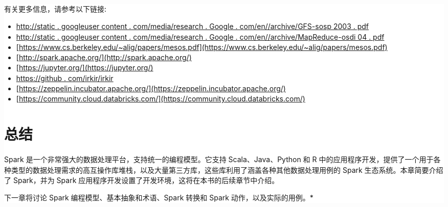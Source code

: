 有关更多信息，请参考以下链接:

*   [http://static . googleuser content . com/media/research . Google . com/en//archive/GFS-sosp 2003 . pdf](http://static.googleusercontent.com/media/research.google.com/en//archive/gfs-sosp2003.pdf)
*   [http://static . googleuser content . com/media/research . Google . com/en//archive/MapReduce-osdi 04 . pdf](http://static.googleusercontent.com/media/research.google.com/en//archive/mapreduce-osdi04.pdf)
*   [https://www.cs.berkeley.edu/~alig/papers/mesos.pdf](https://www.cs.berkeley.edu/~alig/papers/mesos.pdf)
*   [http://spark.apache.org/](http://spark.apache.org/)
*   [https://jupyter.org/](https://jupyter.org/)
*   [https://github . com/irkir/irkir](https://github.com/IRkernel/IRkernel)
*   [https://zeppelin.incubator.apache.org/](https://zeppelin.incubator.apache.org/)
*   [https://community.cloud.databricks.com/](https://community.cloud.databricks.com/)

# 总结

Spark 是一个非常强大的数据处理平台，支持统一的编程模型。它支持 Scala、Java、Python 和 R 中的应用程序开发，提供了一个用于各种类型的数据处理需求的高互操作库堆栈，以及大量第三方库，这些库利用了涵盖各种其他数据处理用例的 Spark 生态系统。本章简要介绍了 Spark，并为 Spark 应用程序开发设置了开发环境，这将在本书的后续章节中介绍。

下一章将讨论 Spark 编程模型、基本抽象和术语、Spark 转换和 Spark 动作，以及实际的用例。*